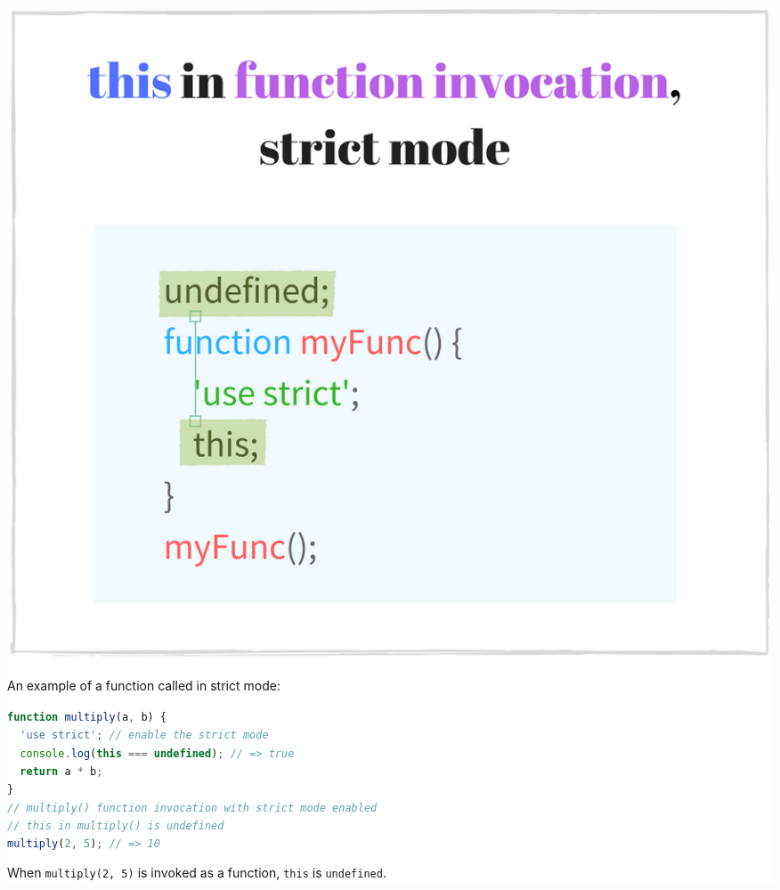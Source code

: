 ![this in JavaScript function invocation, strict mode](./images/3-1.png)

An example of a function called in strict mode:

```javascript
function multiply(a, b) {
  'use strict'; // enable the strict mode
  console.log(this === undefined); // => true
  return a * b;
}
// multiply() function invocation with strict mode enabled
// this in multiply() is undefined
multiply(2, 5); // => 10
```
When `multiply(2, 5)` is invoked as a function, `this` is `undefined`.
